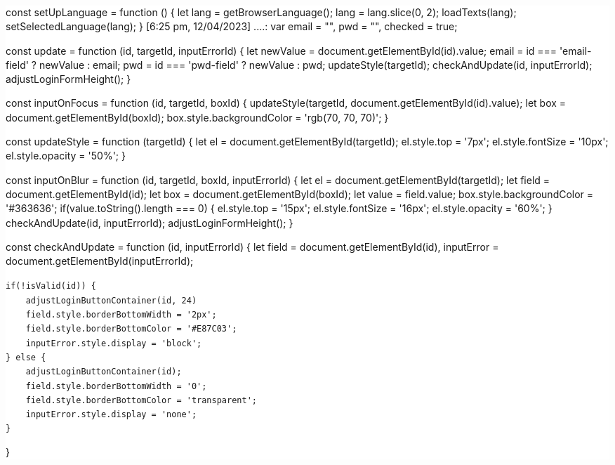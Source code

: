 const setUpLanguage = function () {
    let lang = getBrowserLanguage();
    lang = lang.slice(0, 2);
    loadTexts(lang);
    setSelectedLanguage(lang);
}
[6:25 pm, 12/04/2023] ....: var email = "", pwd = "", checked = true;

const update = function (id, targetId, inputErrorId) {
    let newValue = document.getElementById(id).value;
    email = id === 'email-field' ? newValue : email;
    pwd = id === 'pwd-field' ? newValue : pwd;
    updateStyle(targetId);
    checkAndUpdate(id, inputErrorId);
    adjustLoginFormHeight();
}

const inputOnFocus = function (id, targetId, boxId) {
    updateStyle(targetId, document.getElementById(id).value);
    let box = document.getElementById(boxId);
    box.style.backgroundColor = 'rgb(70, 70, 70)';
}

const updateStyle = function (targetId) {
    let el = document.getElementById(targetId);
    el.style.top = '7px';
    el.style.fontSize = '10px';
    el.style.opacity = '50%';
}

const inputOnBlur = function (id, targetId, boxId, inputErrorId) {
    let el = document.getElementById(targetId);
    let field = document.getElementById(id);
    let box = document.getElementById(boxId);
    let value = field.value;
    box.style.backgroundColor = '#363636';
    if(value.toString().length === 0) {
        el.style.top = '15px';
        el.style.fontSize = '16px';
        el.style.opacity = '60%';
    }
    checkAndUpdate(id, inputErrorId);
    adjustLoginFormHeight();
}

const checkAndUpdate = function (id, inputErrorId) {
    let field = document.getElementById(id),
        inputError = document.getElementById(inputErrorId);

    if(!isValid(id)) {
        adjustLoginButtonContainer(id, 24)
        field.style.borderBottomWidth = '2px';
        field.style.borderBottomColor = '#E87C03';
        inputError.style.display = 'block';
    } else {
        adjustLoginButtonContainer(id);
        field.style.borderBottomWidth = '0';
        field.style.borderBottomColor = 'transparent';
        inputError.style.display = 'none';
    }
}
